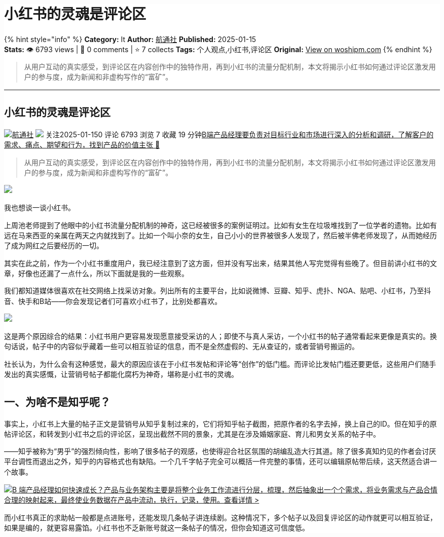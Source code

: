# 小红书的灵魂是评论区
{% hint style="info" %}
**Category:** It
**Author:** [航通社](https://www.woshipm.com/u/662354)
**Published:** 2025-01-15  
**Stats:** 👁️ 6793 views | 💬 0 comments | ⭐ 7 collects
**Tags:** 个人观点,小红书,评论区
**Original:** [View on woshipm.com](https://www.woshipm.com/it/6171015.html)
{% endhint %}
> 从用户互动的真实感受，到评论区在内容创作中的独特作用，再到小红书的流量分配机制，本文将揭示小红书如何通过评论区激发用户的参与度，成为新闻和非虚构写作的“富矿”。

---

## 小红书的灵魂是评论区

[![](https://image.woshipm.com/wp-files/2019/03/fFpQLZFQwHw7mXx5HRl7.jpg!/both/72x72)](https://www.woshipm.com/u/662354)[航通社](https://www.woshipm.com/u/662354) ![](https://static.woshipm.com/tag/1121_1@2x.png) 关注2025-01-150 评论 6793 浏览 7 收藏 19 分钟[B端产品经理要负责对目标行业和市场进行深入的分析和调研，了解客户的需求、痛点、期望和行为，找到产品的价值主张 🔗](https://ke.qidianla.com/courses/bcpm)

> 从用户互动的真实感受，到评论区在内容创作中的独特作用，再到小红书的流量分配机制，本文将揭示小红书如何通过评论区激发用户的参与度，成为新闻和非虚构写作的“富矿”。

![](https://image.woshipm.com/2024/09/12/0a45f06c-70d3-11ef-9237-00163e142b65.png)

我也想谈一谈小红书。

上周池老师提到了他眼中的小红书流量分配机制的神奇，这已经被很多的案例证明过。比如有女生在垃圾堆找到了一位学者的遗物。比如有远在马来西亚的亲属在两天之内就找到了。比如一个叫小奈的女生，自己小小的世界被很多人发现了，然后被半佛老师发现了，从而她经历了成为网红之后要经历的一切。

其实在此之前，作为一个小红书重度用户，我已经注意到了这方面，但并没有写出来，结果其他人写完觉得有些晚了。但目前讲小红书的文章，好像也还漏了一点什么，所以下面就是我的一些观察。

我们都知道媒体很喜欢在社交网络上找采访对象。列出所有的主要平台，比如说微博、豆瓣、知乎、虎扑、NGA、贴吧、小红书，乃至抖音、快手和B站——你会发现记者们可喜欢小红书了，比别处都喜欢。

![](https://image.woshipm.com/2025/01/15/833b5a1e-d2af-11ef-bf8e-00163e09d72f.png)

这是两个原因综合的结果：小红书用户更容易发现愿意接受采访的人；即使不与真人采访，一个小红书的帖子通常看起来更像是真实的。换句话说，帖子中的内容似乎藏着一些可以相互验证的信息，而不是全然虚假的、无从查证的，或者营销号搬运的。

社长认为，为什么会有这种感觉，最大的原因应该在于小红书发帖和评论等“创作”的低门槛。而评论比发帖门槛还要更低，这些用户们随手发出的真实感慨，让营销号帖子都能化腐朽为神奇，堪称是小红书的灵魂。

## 一、为啥不是知乎呢？

事实上，小红书上大量的帖子正文是营销号从知乎复制过来的，它们将知乎帖子截图，把原作者的名字去掉，换上自己的ID。但在知乎的原帖评论区，和转发到小红书之后的评论区，呈现出截然不同的景象，尤其是在涉及婚姻家庭、育儿和男女关系的帖子中。

——知乎被称为“男乎”的强烈倾向性，影响了很多帖子的观感，也使得迎合社区氛围的胡编乱造大行其道。除了很多真知灼见的作者会讨厌平台调性而退出之外，知乎的内容格式也有缺陷。一个几千字帖子完全可以概括一件完整的事情，还可以编辑原帖带后续，这天然适合讲一个故事。

[![](https://image.woshipm.com/2023/08/02/a53a469e-30e3-11ee-88e7-00163e0b5ff3.png)B 端产品经理如何快速成长？产品与业务架构主要是将整个业务工作流进行分层，梳理，然后抽象出一个个需求，将业务需求与产品合情合理的映射起来，最终使业务数据在产品中流动，执行，记录，使用。查看详情 >](https://ke.qidianla.com/courses/bcpm)

而小红书真正的求助帖一般都是点进账号，还能发现几条帖子讲连续剧。这种情况下，多个帖子以及回复评论区的动作就更可以相互验证，如果是编的，就更容易露馅。小红书也不乏新账号就这一条帖子的情况，但你会知道这可信度低。

